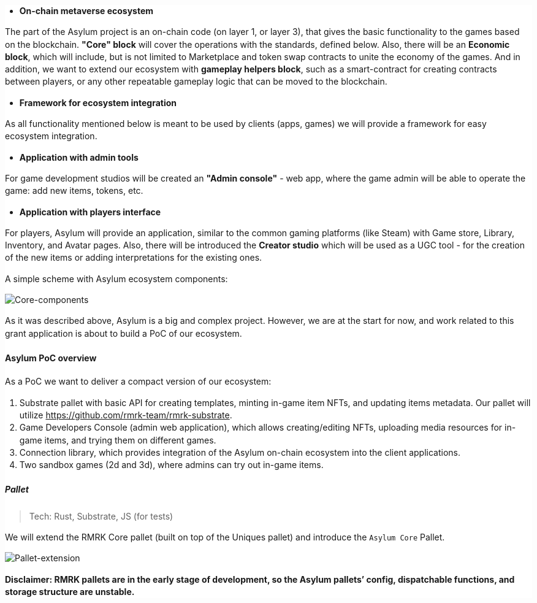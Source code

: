 
- **On-chain metaverse ecosystem**

The part of the Asylum project is an on-chain code (on layer 1, or layer 3), that gives the basic functionality to the games based on the blockchain.
**"Core" block** will cover the operations with the standards, defined below. Also, there will be an **Economic block**, which will include, but is not limited to Marketplace and token swap contracts to unite the economy of the games. And in addition, we want to extend our ecosystem with **gameplay helpers block**, such as a smart-contract for creating contracts between players, or any other repeatable gameplay logic that can be moved to the blockchain.

- **Framework for ecosystem integration**

As all functionality mentioned below is meant to be used by clients (apps, games) we will provide a framework for easy ecosystem integration.

- **Application with admin tools**

For game development studios will be created an **"Admin console"** - web app, where the game admin will be able to operate the game: add new items, tokens, etc.

- **Application with players interface**

For players, Asylum will provide an application, similar to the common gaming platforms (like Steam) with Game store, Library, Inventory, and Avatar pages. Also, there will be introduced the **Creator studio** which will be used as a UGC tool - for the creation of the new items or adding interpretations for the existing ones.

A simple scheme with Asylum ecosystem components:

![Core-components](https://gitlab.com/asylum-space/asylum-docs/-/raw/main/materials/Asylum-core-components.png)

As it was described above, Asylum is a big and complex project. However, we are at the start for now, and work related to this grant application is about to build a PoC of our ecosystem.

#### Asylum PoC overview

As a PoC we want to deliver a compact version of our ecosystem: 

1. Substrate pallet with basic API for creating templates, minting in-game item NFTs, and updating items metadata. Our pallet will utilize https://github.com/rmrk-team/rmrk-substrate.
2. Game Developers Console (admin web application), which allows creating/editing NFTs, uploading media resources for in-game items, and trying them on different games.
3. Connection library, which provides integration of the Asylum on-chain ecosystem into the client applications. 
4. Two sandbox games (2d and 3d), where admins can try out in-game items.


##### Pallet

> Tech: Rust, Substrate, JS (for tests)

We will extend the RMRK Core pallet (built on top of the Uniques pallet) and introduce the `Asylum Core` Pallet.

![Pallet-extension](https://gitlab.com/asylum-space/asylum-item-nft/-/raw/basic-functionality/pallets/asylum-core/docs/Pallet-extension.png)

**Disclaimer: RMRK pallets are in the early stage of development, so the Asylum pallets’ config, dispatchable functions, and storage structure are unstable.**
